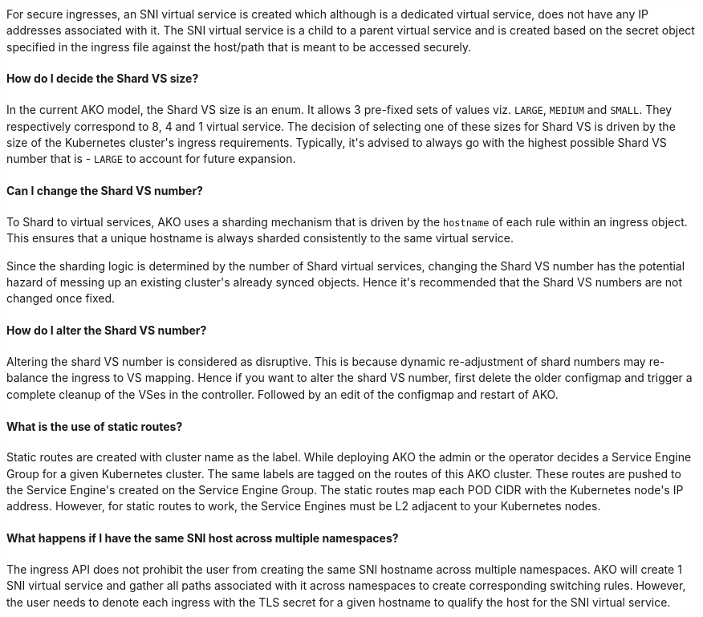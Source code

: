 For secure ingresses, an SNI virtual service is created which although is a dedicated virtual service, does not have any IP addresses
associated with it. The SNI virtual service is a child to a parent virtual service and is created based on the secret object specified
in the ingress file against the host/path that is meant to be accessed securely.

#### How do I decide the Shard VS size?

In the current AKO model, the Shard VS size is an enum. It allows 3 pre-fixed sets of values viz. `LARGE`, `MEDIUM` and `SMALL`. They
respectively correspond to 8, 4 and 1 virtual service. The decision of selecting one of these sizes for Shard VS is driven by the
size of the Kubernetes cluster's ingress requirements. Typically, it's advised to always go with the highest possible Shard VS number
that is - `LARGE` to account for future expansion.

#### Can I change the Shard VS number?

To Shard to virtual services, AKO uses a sharding mechanism that is driven by the `hostname` of each rule within an ingress object. This ensures that a unique hostname is always sharded consistently to the same virtual service.

Since the sharding logic is determined by the number of Shard virtual services, changing the Shard VS number has the potential hazard
of messing up an existing cluster's already synced objects. Hence it's recommended that the Shard VS numbers are not changed once fixed.

#### How do I alter the Shard VS number?

Altering the shard VS number is considered as disruptive. This is because dynamic re-adjustment of shard numbers may re-balance
the ingress to VS mapping. Hence if you want to alter the shard VS number, first delete the older configmap and trigger a complete
cleanup of the VSes in the controller. Followed by an edit of the configmap and restart of AKO.

#### What is the use of static routes?

Static routes are created with cluster name as the label. While deploying AKO the admin or the operator decides a Service Engine Group for a given
Kubernetes cluster. The same labels are tagged on the routes of this AKO cluster. These routes are pushed to the Service Engine's created on the Service Engine Group.
The static routes map each POD CIDR with the Kubernetes node's IP address. However, for static routes to work, the Service Engines must
be L2 adjacent to your Kubernetes nodes.

#### What happens if I have the same SNI host across multiple namespaces?

The ingress API does not prohibit the user from creating the same SNI hostname across multiple namespaces. AKO will create 1 SNI virtual service and gather all paths associated with it across namespaces to create corresponding switching
rules. However, the user needs to denote each ingress with the TLS secret for a given hostname to qualify the host for the SNI virtual service.
